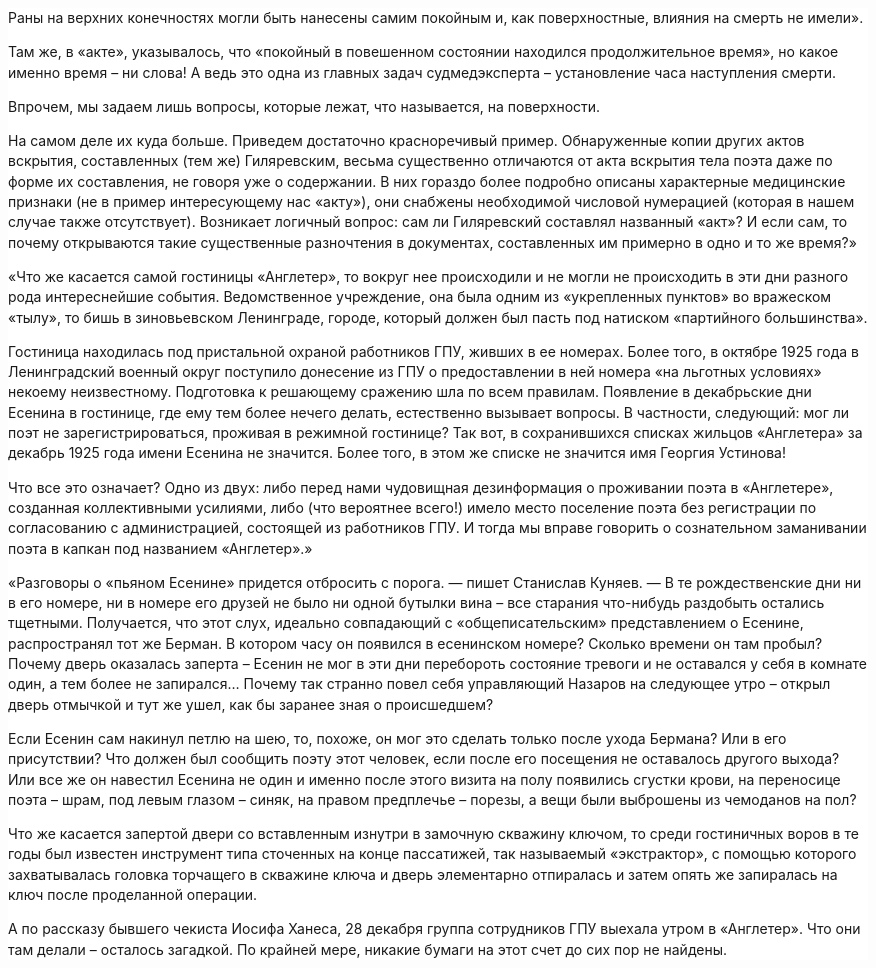 Раны на верхних конечностях могли быть нанесены самим покойным и, как поверхностные, влияния на смерть не имели».

Там же, в «акте», указывалось, что «покойный в повешенном состоянии находился продолжительное время», но какое именно время – ни слова! А ведь это одна из главных задач судмедэксперта – установление часа наступления смерти.

Впрочем, мы задаем лишь вопросы, которые лежат, что называется, на поверхности.

На самом деле их куда больше. Приведем достаточно красноречивый пример. Обнаруженные копии других актов вскрытия, составленных (тем же) Гиляревским, весьма существенно отличаются от акта вскрытия тела поэта даже по форме их составления, не говоря уже о содержании. В них гораздо более подробно описаны характерные медицинские признаки (не в пример интересующему нас «акту»), они снабжены необходимой числовой нумерацией (которая в нашем случае также отсутствует). Возникает логичный вопрос: сам ли Гиляревский составлял названный «акт»? И если сам, то почему открываются такие существенные разночтения в документах, составленных им примерно в одно и то же время?»

«Что же касается самой гостиницы «Англетер», то вокруг нее происходили и не могли не происходить в эти дни разного рода интереснейшие события. Ведомственное учреждение, она была одним из «укрепленных пунктов» во вражеском «тылу», то бишь в зиновьевском Ленинграде, городе, который должен был пасть под натиском «партийного большинства».

Гостиница находилась под пристальной охраной работников ГПУ, живших в ее номерах. Более того, в октябре 1925 года в Ленинградский военный округ поступило донесение из ГПУ о предоставлении в ней номера «на льготных условиях» некоему неизвестному. Подготовка к решающему сражению шла по всем правилам. Появление в декабрьские дни Есенина в гостинице, где ему тем более нечего делать, естественно вызывает вопросы. В частности, следующий: мог ли поэт не зарегистрироваться, проживая в режимной гостинице? Так вот, в сохранившихся списках жильцов «Англетера» за декабрь 1925 года имени Есенина не значится. Более того, в этом же списке не значится имя Георгия Устинова!

Что все это означает? Одно из двух: либо перед нами чудовищная дезинформация о проживании поэта в «Англетере», созданная коллективными усилиями, либо (что вероятнее всего!) имело место поселение поэта без регистрации по согласованию с администрацией, состоящей из работников ГПУ. И тогда мы вправе говорить о сознательном заманивании поэта в капкан под названием «Англетер».»

«Разговоры о «пьяном Есенине» придется отбросить с порога. — пишет Станислав Куняев. — В те рождественские дни ни в его номере, ни в номере его друзей не было ни одной бутылки вина – все старания что-нибудь раздобыть остались тщетными. Получается, что этот слух, идеально совпадающий с «общеписательским» представлением о Есенине, распространял тот же Берман. В котором часу он появился в есенинском номере? Сколько времени он там пробыл? Почему дверь оказалась заперта – Есенин не мог в эти дни перебороть состояние тревоги и не оставался у себя в комнате один, а тем более не запирался… Почему так странно повел себя управляющий Назаров на следующее утро – открыл дверь отмычкой и тут же ушел, как бы заранее зная о происшедшем?

Если Есенин сам накинул петлю на шею, то, похоже, он мог это сделать только после ухода Бермана? Или в его присутствии? Что должен был сообщить поэту этот человек, если после его посещения не оставалось другого выхода? Или все же он навестил Есенина не один и именно после этого визита на полу появились сгустки крови, на переносице поэта – шрам, под левым глазом – синяк, на правом предплечье – порезы, а вещи были выброшены из чемоданов на пол?

Что же касается запертой двери со вставленным изнутри в замочную скважину ключом, то среди гостиничных воров в те годы был известен инструмент типа сточенных на конце пассатижей, так называемый «экстрактор», с помощью которого захватывалась головка торчащего в скважине ключа и дверь элементарно отпиралась и затем опять же запиралась на ключ после проделанной операции.

А по рассказу бывшего чекиста Иосифа Ханеса, 28 декабря группа сотрудников ГПУ выехала утром в «Англетер». Что они там делали – осталось загадкой. По крайней мере, никакие бумаги на этот счет до сих пор не найдены.
